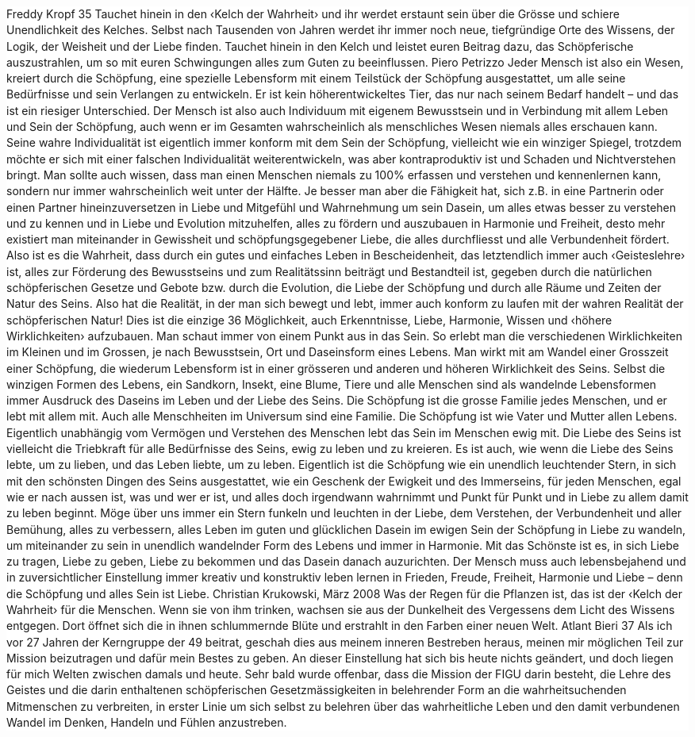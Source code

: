 Freddy Kropf 35 Tauchet hinein in den ‹Kelch der Wahrheit› und ihr werdet erstaunt sein über die Grösse und schiere Unendlichkeit des Kelches. Selbst nach Tausenden von Jahren werdet ihr immer noch neue, tiefgründige Orte des Wissens, der Logik, der Weisheit und der Liebe finden. Tauchet hinein in den Kelch und leistet euren Beitrag dazu, das Schöpferische auszustrahlen, um so mit euren Schwingungen alles zum Guten zu beeinflussen.
Piero Petrizzo Jeder Mensch ist also ein Wesen, kreiert durch die Schöpfung, eine spezielle Lebensform mit einem Teilstück der Schöpfung ausgestattet, um alle seine Bedürfnisse und sein Verlangen zu entwickeln. Er ist kein höherentwickeltes Tier, das nur nach seinem Bedarf handelt – und das ist ein riesiger Unterschied. Der Mensch ist also auch Individuum mit eigenem Bewusstsein und in Verbindung mit allem Leben und Sein der Schöpfung, auch wenn er im Gesamten wahrscheinlich als menschliches Wesen niemals alles erschauen kann. Seine wahre Individualität ist eigentlich immer konform mit dem Sein der Schöpfung, vielleicht wie ein winziger Spiegel, trotzdem möchte er sich mit einer falschen Individualität weiterentwickeln, was aber kontraproduktiv ist und Schaden und Nichtverstehen bringt.
Man sollte auch wissen, dass man einen Menschen niemals zu 100% erfassen und verstehen und kennenlernen kann, sondern nur immer wahrscheinlich weit unter der Hälfte. Je besser man aber die Fähigkeit hat, sich z.B. in eine Partnerin oder einen Partner hineinzuversetzen in Liebe und Mitgefühl und Wahrnehmung um sein Dasein, um alles etwas besser zu verstehen und zu kennen und in Liebe und Evolution mitzuhelfen, alles zu fördern und auszubauen in Harmonie und Freiheit, desto mehr existiert man miteinander in Gewissheit und schöpfungsgegebener Liebe, die alles durchfliesst und alle Verbundenheit fördert.
Also ist es die Wahrheit, dass durch ein gutes und einfaches Leben in Bescheidenheit, das letztendlich immer auch ‹Geisteslehre› ist, alles zur Förderung des Bewusstseins und zum Realitätssinn beiträgt und Bestandteil ist, gegeben durch die natürlichen schöpferischen Gesetze und Gebote bzw. durch die Evolution, die Liebe der Schöpfung und durch alle Räume und Zeiten der Natur des Seins.
Also hat die Realität, in der man sich bewegt und lebt, immer auch konform zu laufen mit der wahren Realität der schöpferischen Natur! Dies ist die einzige 36 Möglichkeit, auch Erkenntnisse, Liebe, Harmonie, Wissen und ‹höhere Wirklichkeiten› aufzubauen. Man schaut immer von einem Punkt aus in das Sein. So erlebt man die verschiedenen Wirklichkeiten im Kleinen und im Grossen, je nach Bewusstsein, Ort und Daseinsform eines Lebens. Man wirkt mit am Wandel einer Grosszeit einer Schöpfung, die wiederum Lebensform ist in einer grösseren und anderen und höheren Wirklichkeit des Seins. Selbst die winzigen Formen des Lebens, ein Sandkorn, Insekt, eine Blume, Tiere und alle Menschen sind als wandelnde Lebensformen immer Ausdruck des Daseins im Leben und der Liebe des Seins.
Die Schöpfung ist die grosse Familie jedes Menschen, und er lebt mit allem mit. Auch alle Menschheiten im Universum sind eine Familie. Die Schöpfung ist wie Vater und Mutter allen Lebens. Eigentlich unabhängig vom Vermögen und Verstehen des Menschen lebt das Sein im Menschen ewig mit. Die Liebe des Seins ist vielleicht die Triebkraft für alle Bedürfnisse des Seins, ewig zu leben und zu kreieren. Es ist auch, wie wenn die Liebe des Seins lebte, um zu lieben, und das Leben liebte, um zu leben.
Eigentlich ist die Schöpfung wie ein unendlich leuchtender Stern, in sich mit den schönsten Dingen des Seins ausgestattet, wie ein Geschenk der Ewigkeit und des Immerseins, für jeden Menschen, egal wie er nach aussen ist, was und wer er ist, und alles doch irgendwann wahrnimmt und Punkt für Punkt und in Liebe zu allem damit zu leben beginnt. Möge über uns immer ein Stern funkeln und leuchten in der Liebe, dem Verstehen, der Verbundenheit und aller Bemühung, alles zu verbessern, alles Leben im guten und glücklichen Dasein im ewigen Sein der Schöpfung in Liebe zu wandeln, um miteinander zu sein in unendlich wandelnder Form des Lebens und immer in Harmonie. Mit das Schönste ist es, in sich Liebe zu tragen, Liebe zu geben, Liebe zu bekommen und das Dasein danach auzurichten. Der Mensch muss auch lebensbejahend und in zuversichtlicher Einstellung immer kreativ und konstruktiv leben lernen in Frieden, Freude, Freiheit, Harmonie und Liebe – denn die Schöpfung und alles Sein ist Liebe.
Christian Krukowski, März 2008 Was der Regen für die Pflanzen ist, das ist der ‹Kelch der Wahrheit› für die Menschen. Wenn sie von ihm trinken, wachsen sie aus der Dunkelheit des Vergessens dem Licht des Wissens entgegen. Dort öffnet sich die in ihnen schlummernde Blüte und erstrahlt in den Farben einer neuen Welt.
Atlant Bieri 37 Als ich vor 27 Jahren der Kerngruppe der 49 beitrat, geschah dies aus meinem inneren Bestreben heraus, meinen mir möglichen Teil zur Mission beizutragen und dafür mein Bestes zu geben. An dieser Einstellung hat sich bis heute nichts geändert, und doch liegen für mich Welten zwischen damals und heute.
Sehr bald wurde offenbar, dass die Mission der FIGU darin besteht, die Lehre des Geistes und die darin enthaltenen schöpferischen Gesetzmässigkeiten in belehrender Form an die wahrheitsuchenden Mitmenschen zu verbreiten, in erster Linie um sich selbst zu belehren über das wahrheitliche Leben und den damit verbundenen Wandel im Denken, Handeln und Fühlen anzustreben.